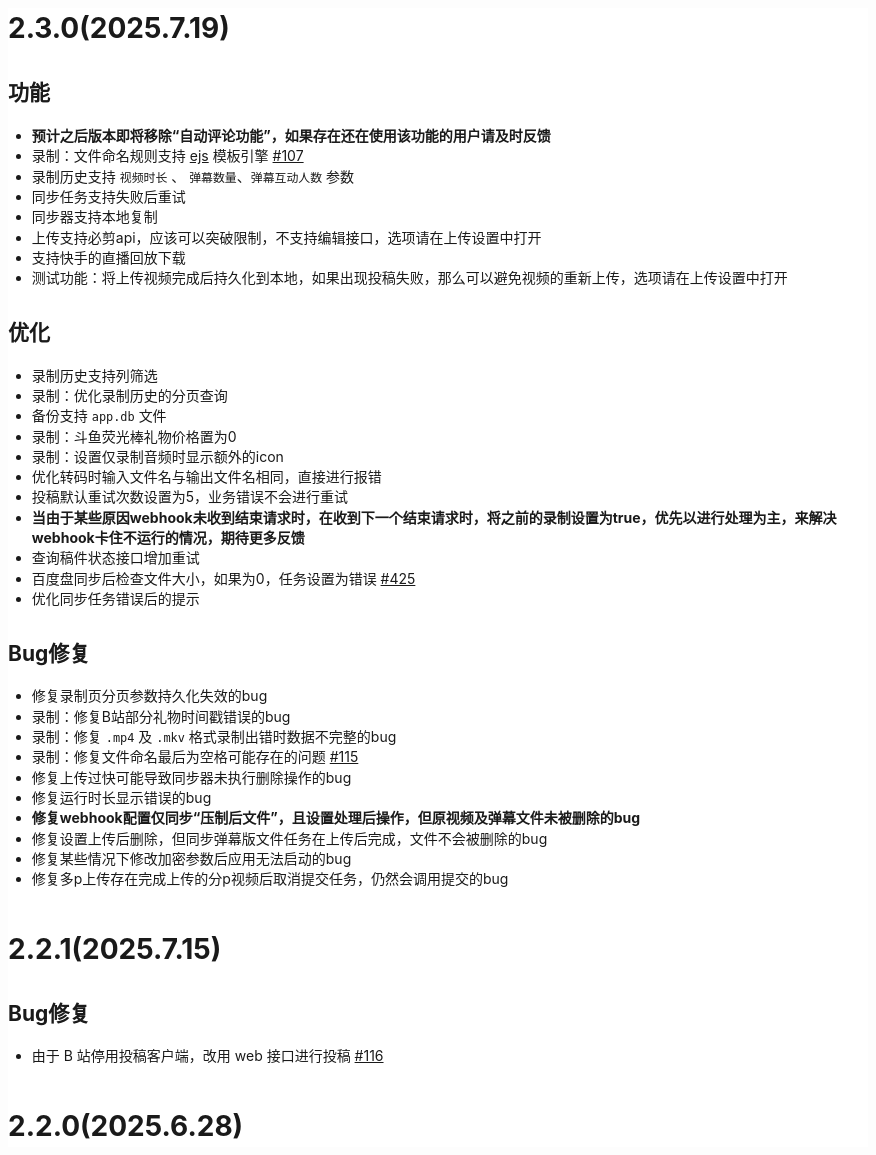 # 2.3.0(2025.7.19)

## 功能

- **预计之后版本即将移除“自动评论功能”，如果存在还在使用该功能的用户请及时反馈**
- 录制：文件命名规则支持 [ejs](https://ejs.co/) 模板引擎 [#107](https://github.com/renmu123/biliLive-tools/issues/107)
- 录制历史支持 `视频时长` 、 `弹幕数量`、`弹幕互动人数` 参数
- 同步任务支持失败后重试
- 同步器支持本地复制
- 上传支持必剪api，应该可以突破限制，不支持编辑接口，选项请在上传设置中打开
- 支持快手的直播回放下载
- 测试功能：将上传视频完成后持久化到本地，如果出现投稿失败，那么可以避免视频的重新上传，选项请在上传设置中打开

## 优化

- 录制历史支持列筛选
- 录制：优化录制历史的分页查询
- 备份支持 `app.db` 文件
- 录制：斗鱼荧光棒礼物价格置为0
- 录制：设置仅录制音频时显示额外的icon
- 优化转码时输入文件名与输出文件名相同，直接进行报错
- 投稿默认重试次数设置为5，业务错误不会进行重试
- **当由于某些原因webhook未收到结束请求时，在收到下一个结束请求时，将之前的录制设置为true，优先以进行处理为主，来解决webhook卡住不运行的情况，期待更多反馈**
- 查询稿件状态接口增加重试
- 百度盘同步后检查文件大小，如果为0，任务设置为错误 [#425](https://github.com/qjfoidnh/BaiduPCS-Go/issues/425)
- 优化同步任务错误后的提示

## Bug修复

- 修复录制页分页参数持久化失效的bug
- 录制：修复B站部分礼物时间戳错误的bug
- 录制：修复 `.mp4` 及 `.mkv` 格式录制出错时数据不完整的bug
- 录制：修复文件命名最后为空格可能存在的问题 [#115](https://github.com/renmu123/biliLive-tools/issues/115)
- 修复上传过快可能导致同步器未执行删除操作的bug
- 修复运行时长显示错误的bug
- **修复webhook配置仅同步“压制后文件”，且设置处理后操作，但原视频及弹幕文件未被删除的bug**
- 修复设置上传后删除，但同步弹幕版文件任务在上传后完成，文件不会被删除的bug
- 修复某些情况下修改加密参数后应用无法启动的bug
- 修复多p上传存在完成上传的分p视频后取消提交任务，仍然会调用提交的bug

# 2.2.1(2025.7.15)

## Bug修复

- 由于 B 站停用投稿客户端，改用 web 接口进行投稿 [#116](https://github.com/renmu123/biliLive-tools/issues/116)

# 2.2.0(2025.6.28)

